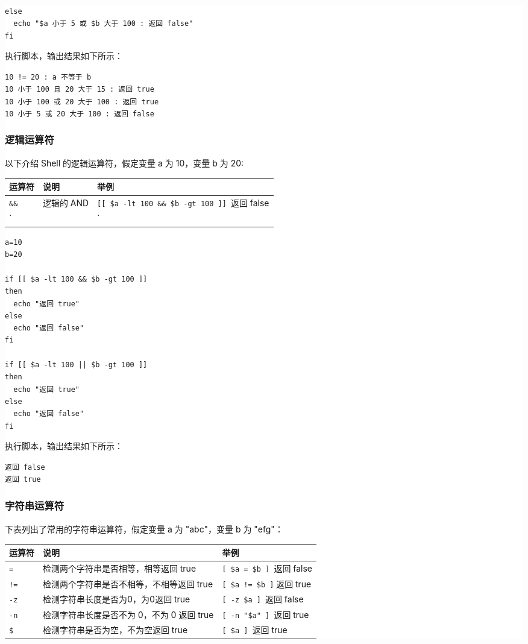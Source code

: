 ```shell
else
  echo "$a 小于 5 或 $b 大于 100 : 返回 false"
fi
```

执行脚本，输出结果如下所示：

```
10 != 20 : a 不等于 b
10 小于 100 且 20 大于 15 : 返回 true
10 小于 100 或 20 大于 100 : 返回 true
10 小于 5 或 20 大于 100 : 返回 false
```

### 逻辑运算符

以下介绍 Shell 的逻辑运算符，假定变量 a 为 10，变量 b 为 20:

| 运算符 | 说明       | 举例                                        |
| :----- | :--------- | :------------------------------------------ |
| `&&`   | 逻辑的 AND | `[[ $a -lt 100 && $b -gt 100 ]] `返回 false |
| `||`   | 逻辑的 OR  | `[[ $a -lt 100 || $b -gt 100 ]]` 返回 true  |

```shell
a=10
b=20

if [[ $a -lt 100 && $b -gt 100 ]]
then
  echo "返回 true"
else
  echo "返回 false"
fi

if [[ $a -lt 100 || $b -gt 100 ]]
then
  echo "返回 true"
else
  echo "返回 false"
fi
```

执行脚本，输出结果如下所示：

```
返回 false
返回 true
```

### 字符串运算符

下表列出了常用的字符串运算符，假定变量 a 为 "abc"，变量 b 为 "efg"：

| 运算符 | 说明                                       | 举例                     |
| :----- | :----------------------------------------- | :----------------------- |
| `=`    | 检测两个字符串是否相等，相等返回 true      | `[ $a = $b ] `返回 false |
| `!=`   | 检测两个字符串是否不相等，不相等返回 true  | `[ $a != $b ]` 返回 true |
| `-z`   | 检测字符串长度是否为0，为0返回 true        | `[ -z $a ] `返回 false   |
| `-n`   | 检测字符串长度是否不为 0，不为 0 返回 true | `[ -n "$a" ] `返回 true  |
| `$`    | 检测字符串是否为空，不为空返回 true        | `[ $a ] `返回 true       |
